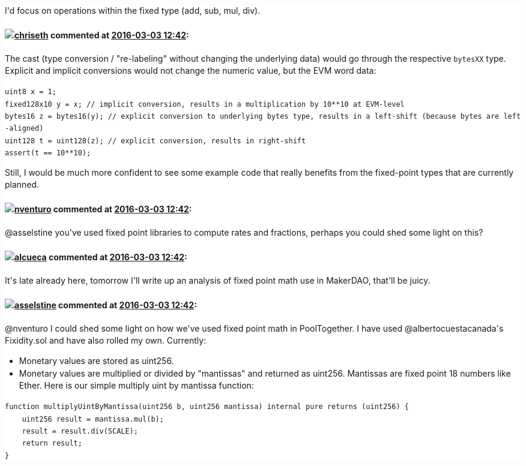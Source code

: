 I'd focus on operations within the fixed type (add, sub, mul, div).

#### <img src="https://avatars.githubusercontent.com/u/9073706?v=4" width="50">[chriseth](https://github.com/chriseth) commented at [2016-03-03 12:42](https://github.com/ethereum/solidity/issues/409#issuecomment-624673445):

The cast (type conversion / "re-labeling" without changing the underlying data) would go through the respective `bytesXX` type. Explicit and implicit conversions would not change the numeric value, but the EVM word data:

```
uint8 x = 1;
fixed128x10 y = x; // implicit conversion, results in a multiplication by 10**10 at EVM-level
bytes16 z = bytes16(y); // explicit conversion to underlying bytes type, results in a left-shift (because bytes are left-aligned)
uint128 t = uint128(z); // explicit conversion, results in right-shift
assert(t == 10**10);
```

Still, I would be much more confident to see some example code that really benefits from the fixed-point types that are currently planned.

#### <img src="https://avatars.githubusercontent.com/u/2530770?u=a2b81f85d207864b7db06415db53010c21633b33&v=4" width="50">[nventuro](https://github.com/nventuro) commented at [2016-03-03 12:42](https://github.com/ethereum/solidity/issues/409#issuecomment-624866873):

@asselstine you've used fixed point libraries to compute rates and fractions, perhaps you could shed some light on this?

#### <img src="https://avatars.githubusercontent.com/u/38806121?u=05446d587fca577d19ea91499b0ae9ce4d66c3ae&v=4" width="50">[alcueca](https://github.com/alcueca) commented at [2016-03-03 12:42](https://github.com/ethereum/solidity/issues/409#issuecomment-624918673):

It's late already here, tomorrow I'll write up an analysis of fixed point math use in MakerDAO, that'll be juicy.

#### <img src="https://avatars.githubusercontent.com/u/4247628?u=82e6f127f72ab98058e7c3cc960ed01c61288a82&v=4" width="50">[asselstine](https://github.com/asselstine) commented at [2016-03-03 12:42](https://github.com/ethereum/solidity/issues/409#issuecomment-624973025):

@nventuro I could shed some light on how we've used fixed point math in PoolTogether.  I have used @albertocuestacanada's Fixidity.sol and have also rolled my own.  Currently:

- Monetary values are stored as uint256.
- Monetary values are multiplied or divided by "mantissas" and returned as uint256.  Mantissas are fixed point 18 numbers like Ether.  Here is our simple multiply uint by mantissa function:
```
function multiplyUintByMantissa(uint256 b, uint256 mantissa) internal pure returns (uint256) {
    uint256 result = mantissa.mul(b);
    result = result.div(SCALE);
    return result;
}
```

